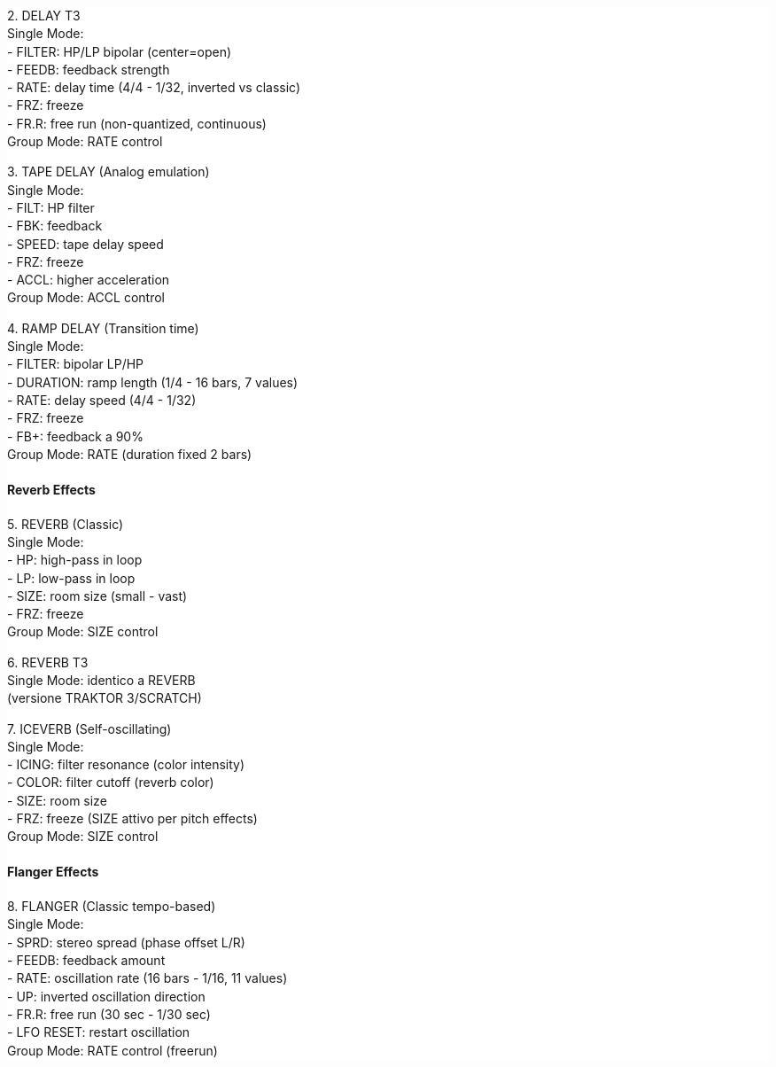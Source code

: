 2\. DELAY T3  
   Single Mode:  
   \- FILTER: HP/LP bipolar (center=open)  
   \- FEEDB: feedback strength  
   \- RATE: delay time (4/4 \- 1/32, inverted vs classic)  
   \- FRZ: freeze  
   \- FR.R: free run (non-quantized, continuous)  
   Group Mode: RATE control

3\. TAPE DELAY (Analog emulation)  
   Single Mode:  
   \- FILT: HP filter  
   \- FBK: feedback  
   \- SPEED: tape delay speed  
   \- FRZ: freeze  
   \- ACCL: higher acceleration  
   Group Mode: ACCL control

4\. RAMP DELAY (Transition time)  
   Single Mode:  
   \- FILTER: bipolar LP/HP  
   \- DURATION: ramp length (1/4 \- 16 bars, 7 values)  
   \- RATE: delay speed (4/4 \- 1/32)  
   \- FRZ: freeze  
   \- FB+: feedback a 90%  
   Group Mode: RATE (duration fixed 2 bars)

#### **Reverb Effects**

5\. REVERB (Classic)  
   Single Mode:  
   \- HP: high-pass in loop  
   \- LP: low-pass in loop  
   \- SIZE: room size (small \- vast)  
   \- FRZ: freeze  
   Group Mode: SIZE control

6\. REVERB T3  
   Single Mode: identico a REVERB  
   (versione TRAKTOR 3/SCRATCH)

7\. ICEVERB (Self-oscillating)  
   Single Mode:  
   \- ICING: filter resonance (color intensity)  
   \- COLOR: filter cutoff (reverb color)  
   \- SIZE: room size  
   \- FRZ: freeze (SIZE attivo per pitch effects)  
   Group Mode: SIZE control

#### **Flanger Effects**

8\. FLANGER (Classic tempo-based)  
   Single Mode:  
   \- SPRD: stereo spread (phase offset L/R)  
   \- FEEDB: feedback amount  
   \- RATE: oscillation rate (16 bars \- 1/16, 11 values)  
   \- UP: inverted oscillation direction  
   \- FR.R: free run (30 sec \- 1/30 sec)  
   \- LFO RESET: restart oscillation  
   Group Mode: RATE control (freerun)
